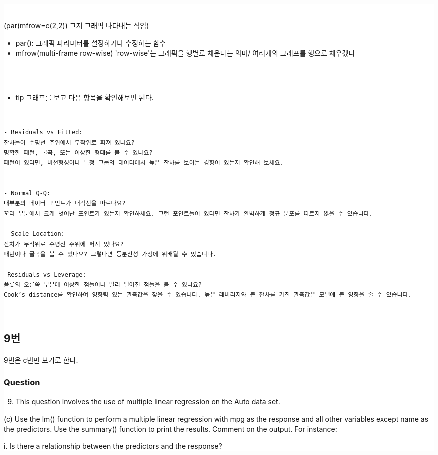 
<br>

(par(mfrow=c(2,2))  그저 그래픽 나타내는 식임)
* par(): 그래픽 파라미터를 설정하거나 수정하는 함수
* mfrow(multi-frame row-wise) 'row-wise'는 그래픽을 행별로 채운다는 의미/ 여러개의 그래프를 행으로 채우겠다




<br>
<br>

* tip 그래프를 보고 다음 항목을 확인해보면 된다.


<br>

```
- Residuals vs Fitted:
잔차들이 수평선 주위에서 무작위로 퍼져 있나요?
명확한 패턴, 굴곡, 또는 이상한 형태를 볼 수 있나요?
패턴이 있다면, 비선형성이나 특정 그룹의 데이터에서 높은 잔차를 보이는 경향이 있는지 확인해 보세요.


- Normal Q-Q:
대부분의 데이터 포인트가 대각선을 따르나요?
꼬리 부분에서 크게 벗어난 포인트가 있는지 확인하세요. 그런 포인트들이 있다면 잔차가 완벽하게 정규 분포를 따르지 않을 수 있습니다.

- Scale-Location:
잔차가 무작위로 수평선 주위에 퍼져 있나요?
패턴이나 굴곡을 볼 수 있나요? 그렇다면 등분산성 가정에 위배될 수 있습니다.

-Residuals vs Leverage:
플롯의 오른쪽 부분에 이상한 점들이나 멀리 떨어진 점들을 볼 수 있나요?
Cook’s distance를 확인하여 영향력 있는 관측값을 찾을 수 있습니다. 높은 레버리지와 큰 잔차를 가진 관측값은 모델에 큰 영향을 줄 수 있습니다.
```



<br>



## 9번

9번은 c번만 보기로 한다.


### Question
9. This question involves the use of multiple linear regression on the Auto data set.

(c) Use the lm() function to perform a multiple linear regression with mpg as the response and all other variables except name as the predictors. Use the summary() function to print the results. Comment on the output. For instance:


i. Is there a relationship between the predictors and the response?


